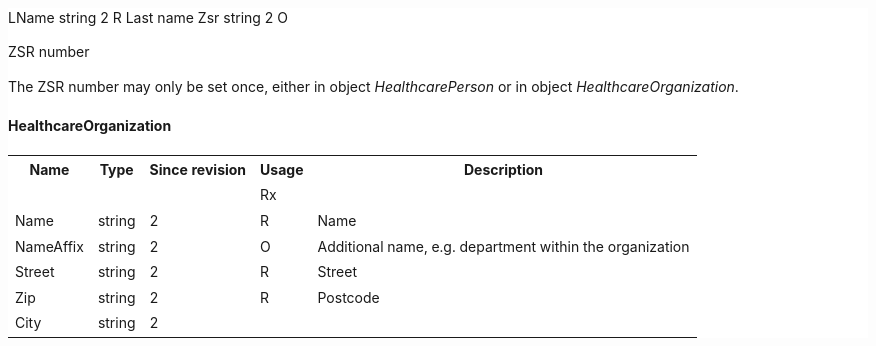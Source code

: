 <tr>
  <td>LName</td>
  <td>string</td>
  <td>2</td>
  <td>R</td>
  <td>Last name</td>
</tr>
<tr>
  <td>Zsr</td>
  <td>string</td>
  <td>2</td>
  <td>O</td>
  <td><p>ZSR number</p>
    <p>The ZSR number may only be set once, either in object <i>HealthcarePerson</i> or in object <i>HealthcareOrganization</i>.
    </p></td>
</tr>
</table>

#### HealthcareOrganization

<table>
<tr>
  <th rowspan="2"><b>Name</b></th>
  <th rowspan="2"><b>Type</b></th>
  <th rowspan="2"><b>Since revision</b></th>
  <th><b>Usage</b></th>
  <th rowspan="2"><b>Description</b></th>
</tr>
<tr>
  <td>Rx</td>
</tr>
<tr>
  <td>Name</td>
  <td>string</td>
  <td>2</td>
  <td>R</td>
  <td>Name</td>
</tr>
<tr>
  <td>NameAffix</td>
  <td>string</td>
  <td>2</td>
  <td>O</td>
  <td>Additional name, e.g. department within the organization</td>
</tr>
<tr>
  <td>Street</td>
  <td>string</td>
  <td>2</td>
  <td>R</td>
  <td>Street</td>
</tr>
<tr>
  <td>Zip</td>
  <td>string</td>
  <td>2</td>
  <td>R</td>
  <td>Postcode</td>
</tr>
<tr>
  <td>City</td>
  <td>string</td>
  <td>2</td>